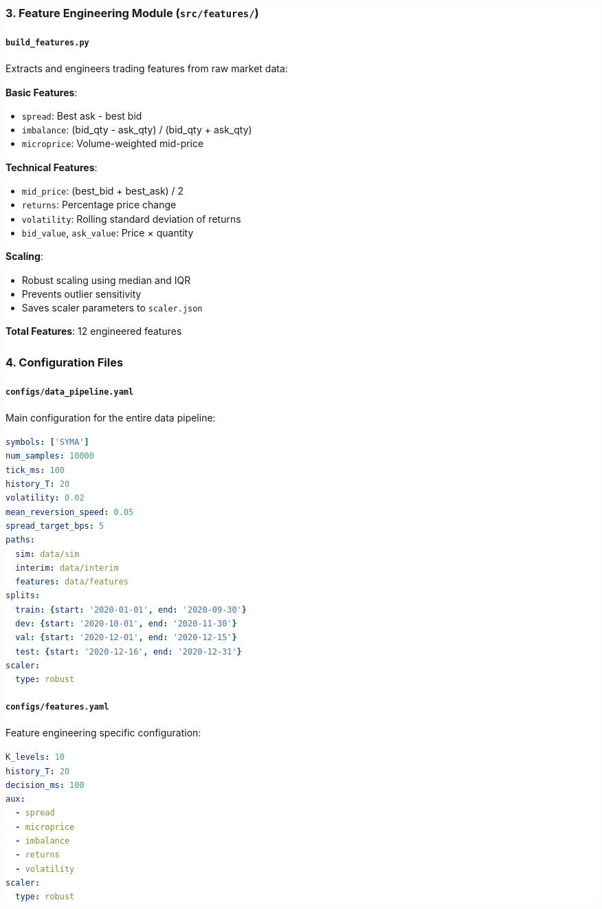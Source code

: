 ### 3. Feature Engineering Module (`src/features/`)

#### `build_features.py`
Extracts and engineers trading features from raw market data:

**Basic Features**:
- `spread`: Best ask - best bid
- `imbalance`: (bid_qty - ask_qty) / (bid_qty + ask_qty)
- `microprice`: Volume-weighted mid-price

**Technical Features**:
- `mid_price`: (best_bid + best_ask) / 2
- `returns`: Percentage price change
- `volatility`: Rolling standard deviation of returns
- `bid_value`, `ask_value`: Price × quantity

**Scaling**:
- Robust scaling using median and IQR
- Prevents outlier sensitivity
- Saves scaler parameters to `scaler.json`

**Total Features**: 12 engineered features

### 4. Configuration Files

#### `configs/data_pipeline.yaml`
Main configuration for the entire data pipeline:
```yaml
symbols: ['SYMA']
num_samples: 10000
tick_ms: 100
history_T: 20
volatility: 0.02
mean_reversion_speed: 0.05
spread_target_bps: 5
paths:
  sim: data/sim
  interim: data/interim
  features: data/features
splits:
  train: {start: '2020-01-01', end: '2020-09-30'}
  dev: {start: '2020-10-01', end: '2020-11-30'}
  val: {start: '2020-12-01', end: '2020-12-15'}
  test: {start: '2020-12-16', end: '2020-12-31'}
scaler:
  type: robust
```

#### `configs/features.yaml`
Feature engineering specific configuration:
```yaml
K_levels: 10
history_T: 20
decision_ms: 100
aux:
  - spread
  - microprice
  - imbalance
  - returns
  - volatility
scaler:
  type: robust
```
